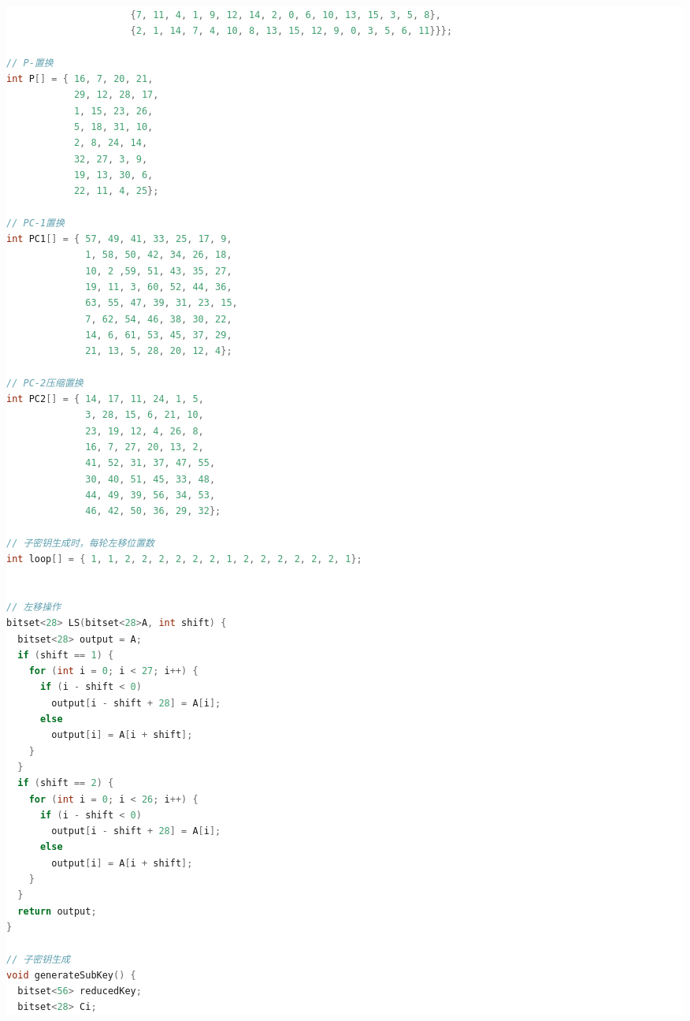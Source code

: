 ```c++
                      {7, 11, 4, 1, 9, 12, 14, 2, 0, 6, 10, 13, 15, 3, 5, 8},
                      {2, 1, 14, 7, 4, 10, 8, 13, 15, 12, 9, 0, 3, 5, 6, 11}}};

// P-置换
int P[] = { 16, 7, 20, 21,
            29, 12, 28, 17,
            1, 15, 23, 26,
            5, 18, 31, 10,
            2, 8, 24, 14,
            32, 27, 3, 9,
            19, 13, 30, 6,
            22, 11, 4, 25};

// PC-1置换
int PC1[] = { 57, 49, 41, 33, 25, 17, 9,
              1, 58, 50, 42, 34, 26, 18,
              10, 2 ,59, 51, 43, 35, 27,
              19, 11, 3, 60, 52, 44, 36,
              63, 55, 47, 39, 31, 23, 15,
              7, 62, 54, 46, 38, 30, 22,
              14, 6, 61, 53, 45, 37, 29,
              21, 13, 5, 28, 20, 12, 4};

// PC-2压缩置换
int PC2[] = { 14, 17, 11, 24, 1, 5,
              3, 28, 15, 6, 21, 10,
              23, 19, 12, 4, 26, 8,
              16, 7, 27, 20, 13, 2,
              41, 52, 31, 37, 47, 55,
              30, 40, 51, 45, 33, 48,
              44, 49, 39, 56, 34, 53,
              46, 42, 50, 36, 29, 32};

// 子密钥生成时，每轮左移位置数
int loop[] = { 1, 1, 2, 2, 2, 2, 2, 2, 1, 2, 2, 2, 2, 2, 2, 1};


// 左移操作
bitset<28> LS(bitset<28>A, int shift) {
  bitset<28> output = A;
  if (shift == 1) {
    for (int i = 0; i < 27; i++) {
      if (i - shift < 0)
        output[i - shift + 28] = A[i];
      else
        output[i] = A[i + shift];
    }
  }
  if (shift == 2) {
    for (int i = 0; i < 26; i++) {
      if (i - shift < 0)
        output[i - shift + 28] = A[i];
      else
        output[i] = A[i + shift];
    }
  }
  return output;
}

// 子密钥生成
void generateSubKey() {
  bitset<56> reducedKey;
  bitset<28> Ci;
```